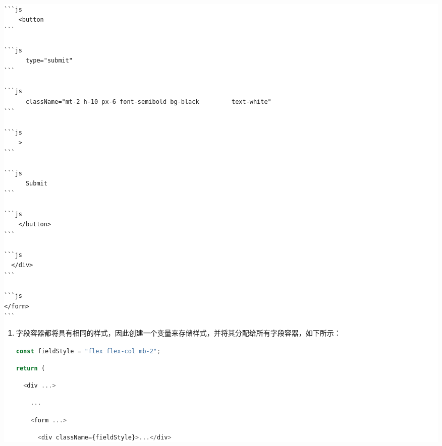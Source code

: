     ```js
        <button
    ```

    ```js
          type="submit"
    ```

    ```js
          className="mt-2 h-10 px-6 font-semibold bg-black         text-white"
    ```

    ```js
        >
    ```

    ```js
          Submit
    ```

    ```js
        </button>
    ```

    ```js
      </div>
    ```

    ```js
    </form>
    ```

1.  字段容器都将具有相同的样式，因此创建一个变量来存储样式，并将其分配给所有字段容器，如下所示：

    ```js
    const fieldStyle = "flex flex-col mb-2";
    ```

    ```js
    return (
    ```

    ```js
      <div ...>
    ```

    ```js
        ...
    ```

    ```js
        <form ...>
    ```

    ```js
          <div className={fieldStyle}>...</div>
    ```
